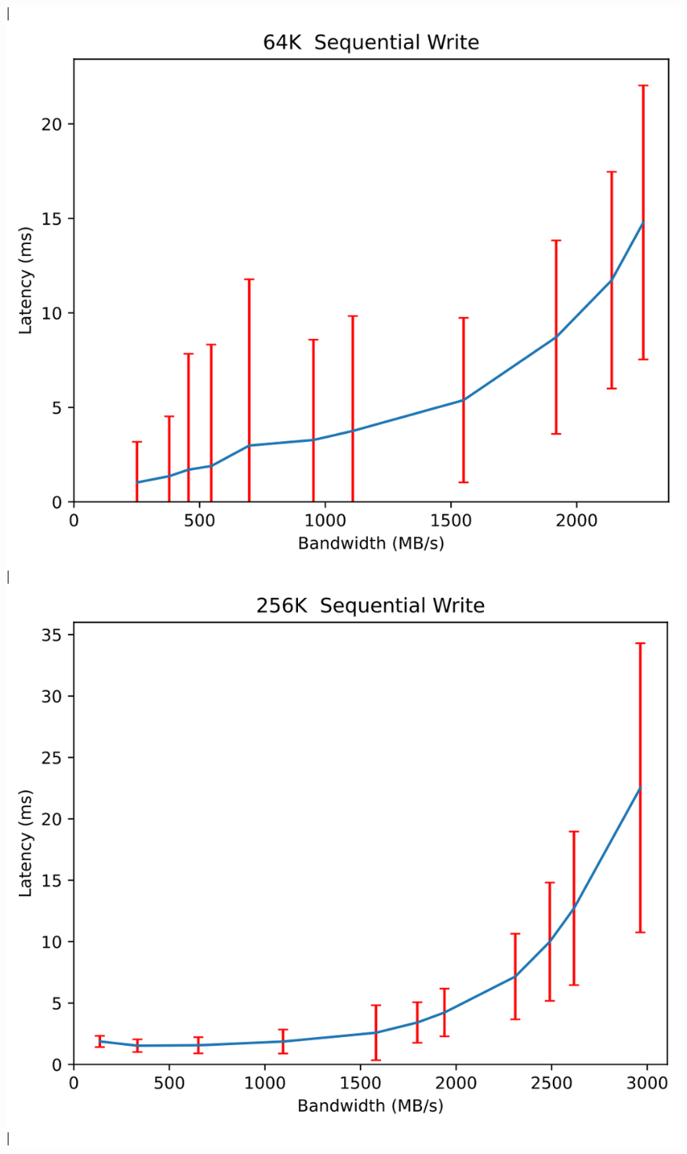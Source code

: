 |<a name="65536-write"></a>![64KK  Sequential Write](plots.251010_104753/65536_write.svg)|<a name="262144-write"></a>![256KK  Sequential Write](plots.251010_104753/262144_write.svg)|